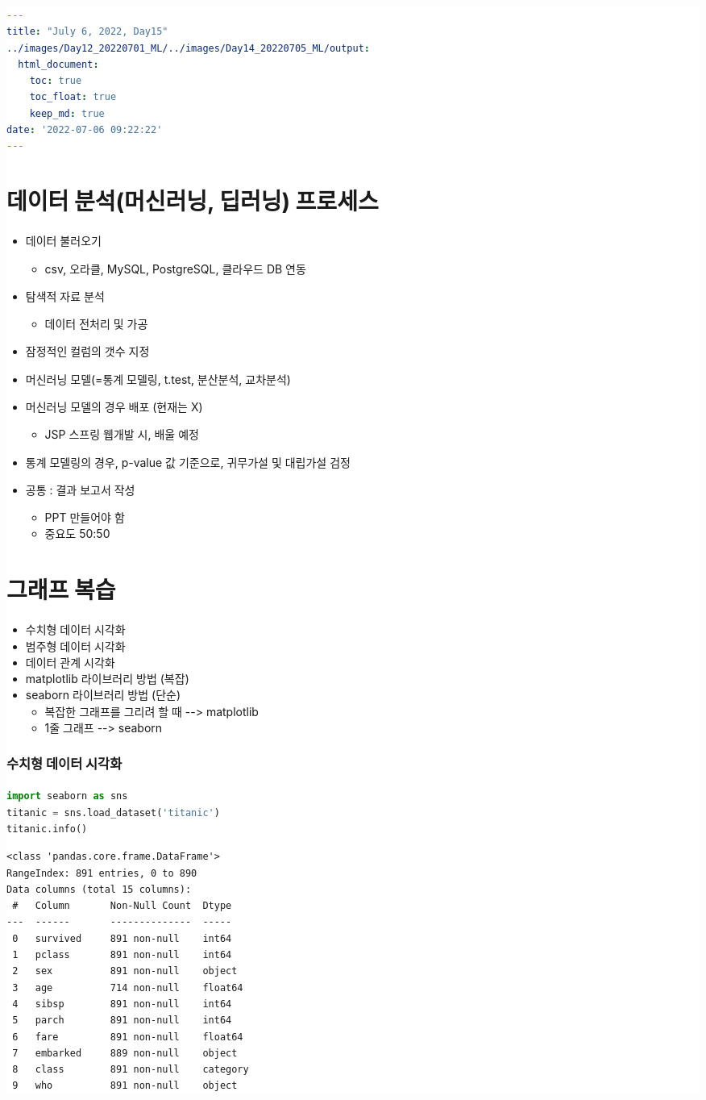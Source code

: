 ```yaml
---
title: "July 6, 2022, Day15"
../images/Day12_20220701_ML/../images/Day14_20220705_ML/output: 
  html_document:
    toc: true
    toc_float: true
    keep_md: true
date: '2022-07-06 09:22:22'
---
```



# 데이터 분석(머신러닝, 딥러닝) 프로세스
- 데이터 불러오기
  + csv, 오라클, MySQL, PostgreSQL, 클라우드 DB 연동
- 탐색적 자료 분석
  + 데이터 전처리 및 가공
- 잠정적인 컬럼의 갯수 지정
- 머신러닝 모델(=통계 모델링, t.test, 분산분석, 교차분석)
- 머신러닝 모델의 경우 배포 (현재는 X)
  + JSP 스프링 웹개발 시, 배울 예정
- 통계 모델링의 경우, p-value 값 기준으로, 귀무가설 및 대립가설 검정

- 공통 : 결과 보고서 작성
  + PPT 만들어야 함
  + 중요도 50:50

# 그래프 복습
- 수치형 데이터 시각화
- 범주형 데이터 시각화
- 데이터 관계 시각화
- matplotlib 라이브러리 방법 (복잡)
- seaborn 라이브러리 방법 (단순)
  + 복잡한 그래프를 그리려 할 때 --> matplotlib
  + 1줄 그래프 --> seaborn

### 수치형 데이터 시각화



```python
import seaborn as sns
titanic = sns.load_dataset('titanic')
titanic.info()
```

    <class 'pandas.core.frame.DataFrame'>
    RangeIndex: 891 entries, 0 to 890
    Data columns (total 15 columns):
     #   Column       Non-Null Count  Dtype   
    ---  ------       --------------  -----   
     0   survived     891 non-null    int64   
     1   pclass       891 non-null    int64   
     2   sex          891 non-null    object  
     3   age          714 non-null    float64 
     4   sibsp        891 non-null    int64   
     5   parch        891 non-null    int64   
     6   fare         891 non-null    float64 
     7   embarked     889 non-null    object  
     8   class        891 non-null    category
     9   who          891 non-null    object  